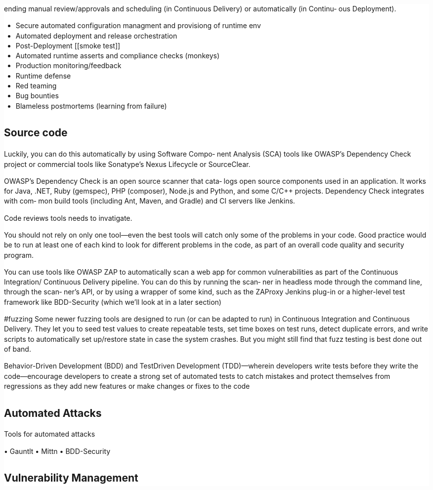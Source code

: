 ending manual review/approvals and scheduling (in Continuous Delivery) or automatically (in Continu‐ ous Deployment).

* Secure automated configuration managment and provisiong of runtime env
* Automated deployment and release orchestration
* Post-Deployment [[smoke test]] 
* Automated runtime asserts and compliance checks (monkeys)
* Production monitoring/feedback
* Runtime defense
* Red teaming
* Bug bounties
* Blameless postmortems (learning from failure)


## Source code 

Luckily, you can do this automatically by using Software Compo‐ nent Analysis (SCA) tools like OWASP’s Dependency Check project or commercial tools like Sonatype’s Nexus Lifecycle or SourceClear.

OWASP’s Dependency Check is an open source scanner that cata‐ logs open source components used in an application. It works for Java, .NET, Ruby (gemspec), PHP (composer), Node.js and Python, and some C/C++ projects. Dependency Check integrates with com‐ mon build tools (including Ant, Maven, and Gradle) and CI servers like Jenkins.

Code reviews tools needs to invatigate.

You should not rely on only one tool—even the best tools will catch only some of the problems in your code. Good practice would be to run at least one of each kind to look for different problems in the code, as part of an overall code quality and security program.


You can use tools like OWASP ZAP to automatically scan a web app for common vulnerabilities as part of the Continuous Integration/ Continuous Delivery pipeline. You can do this by running the scan‐ ner in headless mode through the command line, through the scan‐ ner’s API, or by using a wrapper of some kind, such as the ZAProxy Jenkins plug-in or a higher-level test framework like BDD-Security (which we’ll look at in a later section)

#fuzzing
Some newer fuzzing tools are designed to run (or can be adapted to run) in Continuous Integration and Continuous Delivery. They let you to seed test values to create repeatable tests, set time boxes on test runs, detect duplicate errors, and write scripts to automatically set up/restore state in case the system crashes. But you might still find that fuzz testing is best done out of band.

Behavior-Driven Development (BDD) and TestDriven Development (TDD)—wherein developers write tests before they write the code—encourage developers to create a strong set of automated tests to catch mistakes and protect themselves from regressions as they add new features or make changes or fixes to the code


## Automated Attacks

Tools for automated attacks

• Gauntlt • Mittn • BDD-Security

## Vulnerability Management
